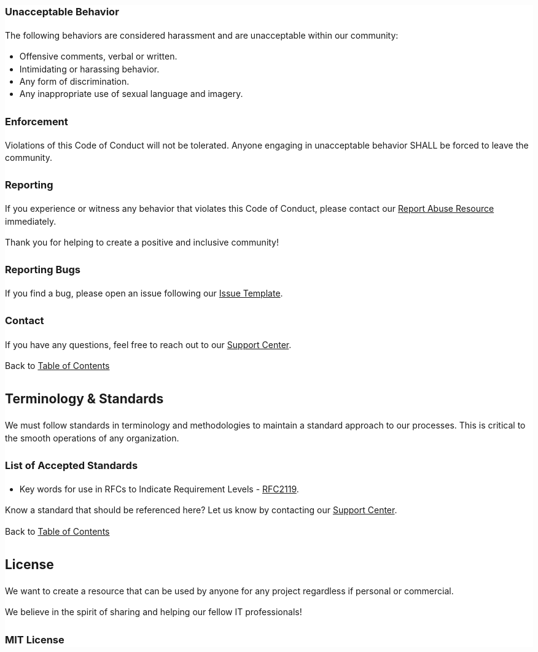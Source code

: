 ### Unacceptable Behavior

The following behaviors are considered harassment and are unacceptable within our community:

- Offensive comments, verbal or written.
- Intimidating or harassing behavior.
- Any form of discrimination.
- Any inappropriate use of sexual language and imagery.

### Enforcement

Violations of this Code of Conduct will not be tolerated. Anyone engaging in unacceptable behavior SHALL be forced to leave the community.

### Reporting

If you experience or witness any behavior that violates this Code of Conduct, please contact our [Report Abuse Resource](mailto:reportabuse@folksconsulting.us) immediately.

Thank you for helping to create a positive and inclusive community!

### Reporting Bugs

If you find a bug, please open an issue following our [Issue Template](issue_template.md).

### Contact

If you have any questions, feel free to reach out to our [Support Center](mailto:support@folksconsulting.us).

Back to [Table of Contents](#table-of-contents)

## Terminology & Standards

We must follow standards in terminology and methodologies to maintain a standard approach to our processes. This is critical to the smooth operations of any organization.

### List of Accepted Standards

- Key words for use in RFCs to Indicate Requirement Levels - [RFC2119](https://www.rfc-editor.org/rfc/rfc2119).

Know a standard that should be referenced here? Let us know by contacting our [Support Center](mailto:support@folksconsulting.us).

Back to [Table of Contents](#table-of-contents)

## License

We want to create a resource that can be used by anyone for any project regardless if personal or commercial.

We believe in the spirit of sharing and helping our fellow IT professionals!

### MIT License
